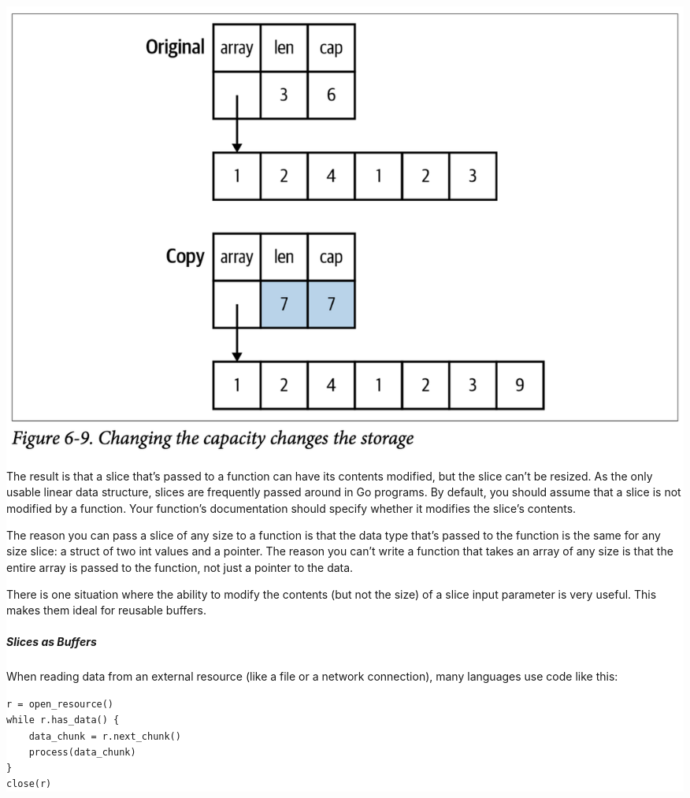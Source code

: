 ![image-20241003175506189](./images/image-20241003175506189.png)

The result is that a slice that’s passed to a function can have its contents modified, but the slice can’t be resized. As the only usable linear data structure, slices are frequently passed around in Go programs. By default, you should assume that a slice is not modified by a function. Your function’s documentation should specify whether it modifies the slice’s contents.

The reason you can pass a slice of any size to a function is that the data type that’s passed to the function is the same for any size slice: a struct of two int values and a pointer. The reason you can’t write a function that takes an array of any size is that the entire array is passed to the function, not just a pointer to the data.

There is one situation where the ability to modify the contents (but not the size) of a slice input parameter is very useful. This makes them ideal for reusable buffers.

##### Slices as Buffers

When reading data from an external resource (like a file or a network connection), many languages use code like this:

```
r = open_resource() 
while r.has_data() {  
	data_chunk = r.next_chunk() 
	process(data_chunk) 
}
close(r)
```
